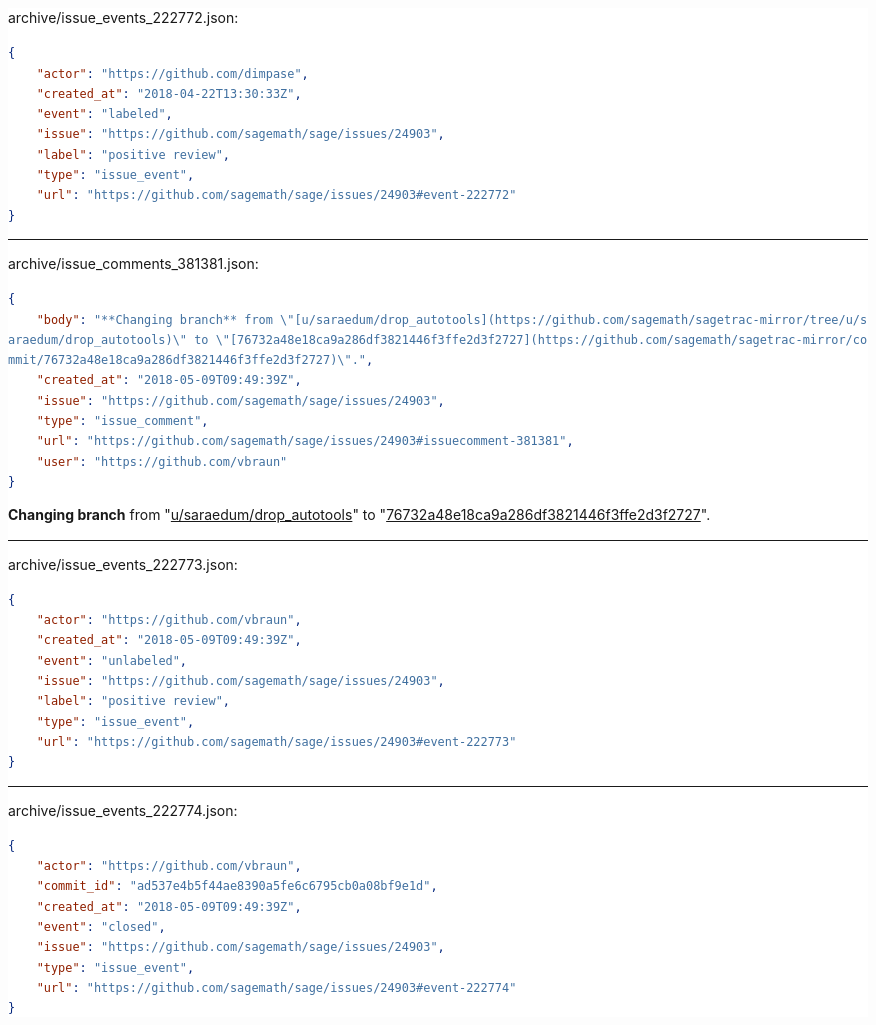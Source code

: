 archive/issue_events_222772.json:
```json
{
    "actor": "https://github.com/dimpase",
    "created_at": "2018-04-22T13:30:33Z",
    "event": "labeled",
    "issue": "https://github.com/sagemath/sage/issues/24903",
    "label": "positive review",
    "type": "issue_event",
    "url": "https://github.com/sagemath/sage/issues/24903#event-222772"
}
```



---

archive/issue_comments_381381.json:
```json
{
    "body": "**Changing branch** from \"[u/saraedum/drop_autotools](https://github.com/sagemath/sagetrac-mirror/tree/u/saraedum/drop_autotools)\" to \"[76732a48e18ca9a286df3821446f3ffe2d3f2727](https://github.com/sagemath/sagetrac-mirror/commit/76732a48e18ca9a286df3821446f3ffe2d3f2727)\".",
    "created_at": "2018-05-09T09:49:39Z",
    "issue": "https://github.com/sagemath/sage/issues/24903",
    "type": "issue_comment",
    "url": "https://github.com/sagemath/sage/issues/24903#issuecomment-381381",
    "user": "https://github.com/vbraun"
}
```

**Changing branch** from "[u/saraedum/drop_autotools](https://github.com/sagemath/sagetrac-mirror/tree/u/saraedum/drop_autotools)" to "[76732a48e18ca9a286df3821446f3ffe2d3f2727](https://github.com/sagemath/sagetrac-mirror/commit/76732a48e18ca9a286df3821446f3ffe2d3f2727)".



---

archive/issue_events_222773.json:
```json
{
    "actor": "https://github.com/vbraun",
    "created_at": "2018-05-09T09:49:39Z",
    "event": "unlabeled",
    "issue": "https://github.com/sagemath/sage/issues/24903",
    "label": "positive review",
    "type": "issue_event",
    "url": "https://github.com/sagemath/sage/issues/24903#event-222773"
}
```



---

archive/issue_events_222774.json:
```json
{
    "actor": "https://github.com/vbraun",
    "commit_id": "ad537e4b5f44ae8390a5fe6c6795cb0a08bf9e1d",
    "created_at": "2018-05-09T09:49:39Z",
    "event": "closed",
    "issue": "https://github.com/sagemath/sage/issues/24903",
    "type": "issue_event",
    "url": "https://github.com/sagemath/sage/issues/24903#event-222774"
}
```
